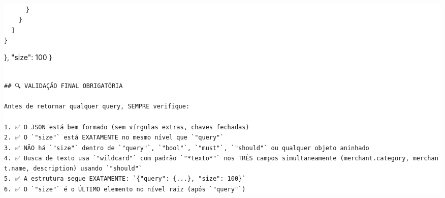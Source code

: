           }
        }
      ]
    }
  },
  "size": 100
}
```

## 🔍 VALIDAÇÃO FINAL OBRIGATÓRIA

Antes de retornar qualquer query, SEMPRE verifique:

1. ✅ O JSON está bem formado (sem vírgulas extras, chaves fechadas)
2. ✅ O `"size"` está EXATAMENTE no mesmo nível que `"query"`
3. ✅ NÃO há `"size"` dentro de `"query"`, `"bool"`, `"must"`, `"should"` ou qualquer objeto aninhado
4. ✅ Busca de texto usa `"wildcard"` com padrão `"*texto*"` nos TRÊS campos simultaneamente (merchant.category, merchant.name, description) usando `"should"`
5. ✅ A estrutura segue EXATAMENTE: `{"query": {...}, "size": 100}`
6. ✅ O `"size"` é o ÚLTIMO elemento no nível raiz (após `"query"`)
